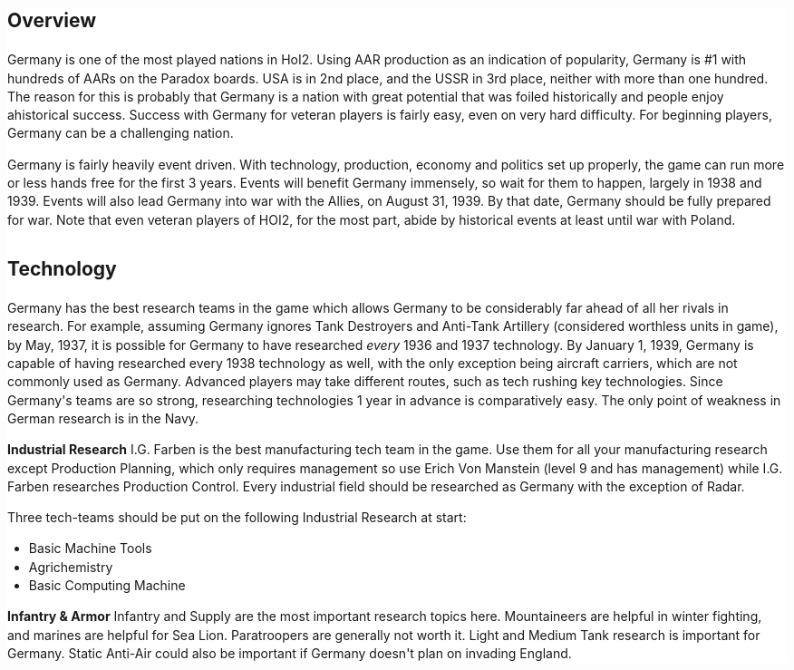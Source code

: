##  Overview 

Germany is one of the most played nations in HoI2. Using AAR production
as an indication of popularity, Germany is \#1 with hundreds of AARs on
the Paradox boards. USA is in 2nd place, and the USSR in 3rd place,
neither with more than one hundred. The reason for this is probably that
Germany is a nation with great potential that was foiled historically
and people enjoy ahistorical success. Success with Germany for veteran
players is fairly easy, even on very hard difficulty. For beginning
players, Germany can be a challenging nation.

Germany is fairly heavily event driven. With technology, production,
economy and politics set up properly, the game can run more or less
hands free for the first 3 years. Events will benefit Germany immensely,
so wait for them to happen, largely in 1938 and 1939. Events will also
lead Germany into war with the Allies, on August 31, 1939. By that date,
Germany should be fully prepared for war. Note that even veteran players
of HOI2, for the most part, abide by historical events at least until
war with Poland.

##  Technology 

Germany has the best research teams in the game which allows Germany to
be considerably far ahead of all her rivals in research. For example,
assuming Germany ignores Tank Destroyers and Anti-Tank Artillery
(considered worthless units in game), by May, 1937, it is possible for
Germany to have researched *every* 1936 and 1937 technology. By January
1, 1939, Germany is capable of having researched every 1938 technology
as well, with the only exception being aircraft carriers, which are not
commonly used as Germany. Advanced players may take different routes,
such as tech rushing key technologies. Since Germany's teams are so
strong, researching technologies 1 year in advance is comparatively
easy. The only point of weakness in German research is in the Navy.

**Industrial Research** I.G. Farben is the best manufacturing tech team
in the game. Use them for all your manufacturing research except
Production Planning, which only requires management so use Erich Von
Manstein (level 9 and has management) while I.G. Farben researches
Production Control. Every industrial field should be researched as
Germany with the exception of Radar.

Three tech-teams should be put on the following Industrial Research at
start:

-   Basic Machine Tools
-   Agrichemistry
-   Basic Computing Machine

**Infantry & Armor** Infantry and Supply are the most important research
topics here. Mountaineers are helpful in winter fighting, and marines
are helpful for Sea Lion. Paratroopers are generally not worth it. Light
and Medium Tank research is important for Germany. Static Anti-Air could
also be important if Germany doesn't plan on invading England.
